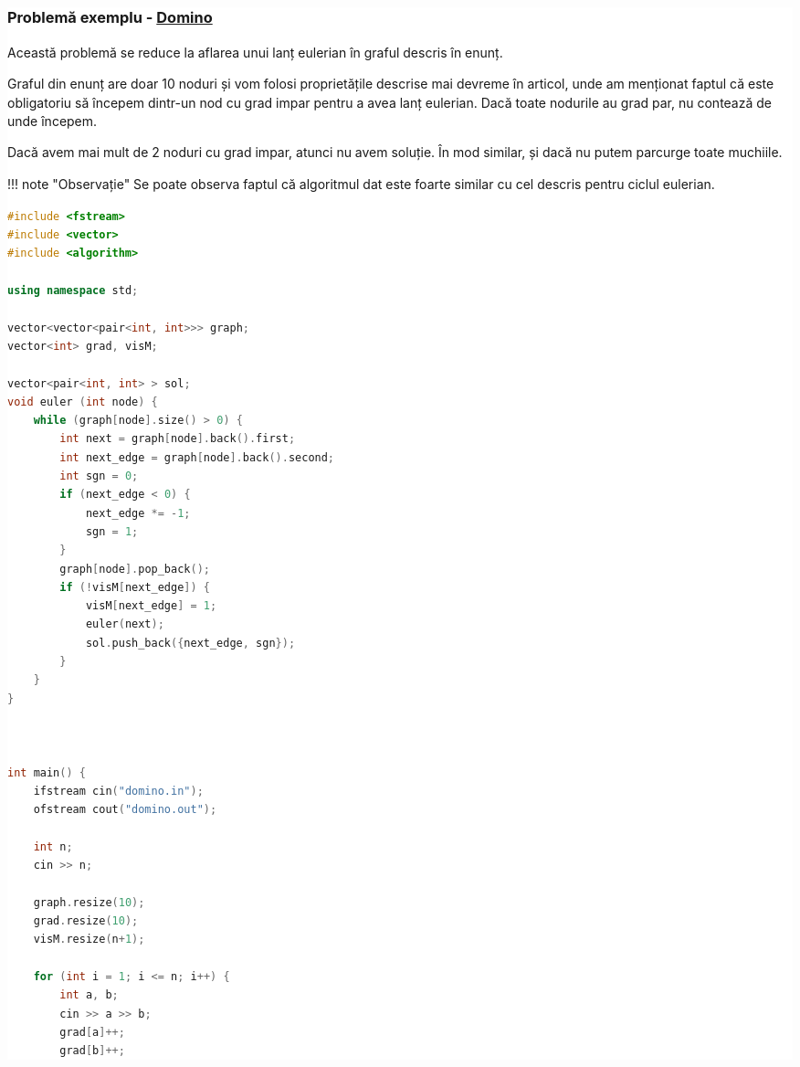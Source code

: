 ### Problemă exemplu - [Domino](https://www.infoarena.ro/problema/domino)

Această problemă se reduce la aflarea unui lanț eulerian în graful descris în
enunț.

Graful din enunț are doar $10$ noduri și vom folosi proprietățile descrise mai
devreme în articol, unde am menționat faptul că este obligatoriu să începem
dintr-un nod cu grad impar pentru a avea lanț eulerian. Dacă toate nodurile au
grad par, nu contează de unde începem.

Dacă avem mai mult de $2$ noduri cu grad impar, atunci nu avem soluție. În mod
similar, și dacă nu putem parcurge toate muchiile.

!!! note "Observație"
    Se poate observa faptul că algoritmul dat este foarte similar cu cel descris
    pentru ciclul eulerian.

```cpp
#include <fstream>
#include <vector>
#include <algorithm>

using namespace std;
    
vector<vector<pair<int, int>>> graph;
vector<int> grad, visM;

vector<pair<int, int> > sol;
void euler (int node) {
    while (graph[node].size() > 0) {
        int next = graph[node].back().first;
        int next_edge = graph[node].back().second;
        int sgn = 0;
        if (next_edge < 0) {
            next_edge *= -1;
            sgn = 1;
        }
        graph[node].pop_back();
        if (!visM[next_edge]) {
            visM[next_edge] = 1;
            euler(next);
            sol.push_back({next_edge, sgn});
        }
    }
}



int main() {
    ifstream cin("domino.in");
    ofstream cout("domino.out");
    
    int n;
    cin >> n;
    
    graph.resize(10);
    grad.resize(10);
    visM.resize(n+1);
    
    for (int i = 1; i <= n; i++) {
        int a, b;
        cin >> a >> b;
        grad[a]++;
        grad[b]++;
```
